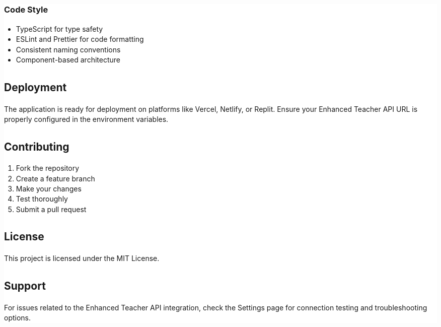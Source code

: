 ### Code Style
- TypeScript for type safety
- ESLint and Prettier for code formatting
- Consistent naming conventions
- Component-based architecture

## Deployment

The application is ready for deployment on platforms like Vercel, Netlify, or Replit. Ensure your Enhanced Teacher API URL is properly configured in the environment variables.

## Contributing

1. Fork the repository
2. Create a feature branch
3. Make your changes
4. Test thoroughly
5. Submit a pull request

## License

This project is licensed under the MIT License.

## Support

For issues related to the Enhanced Teacher API integration, check the Settings page for connection testing and troubleshooting options.